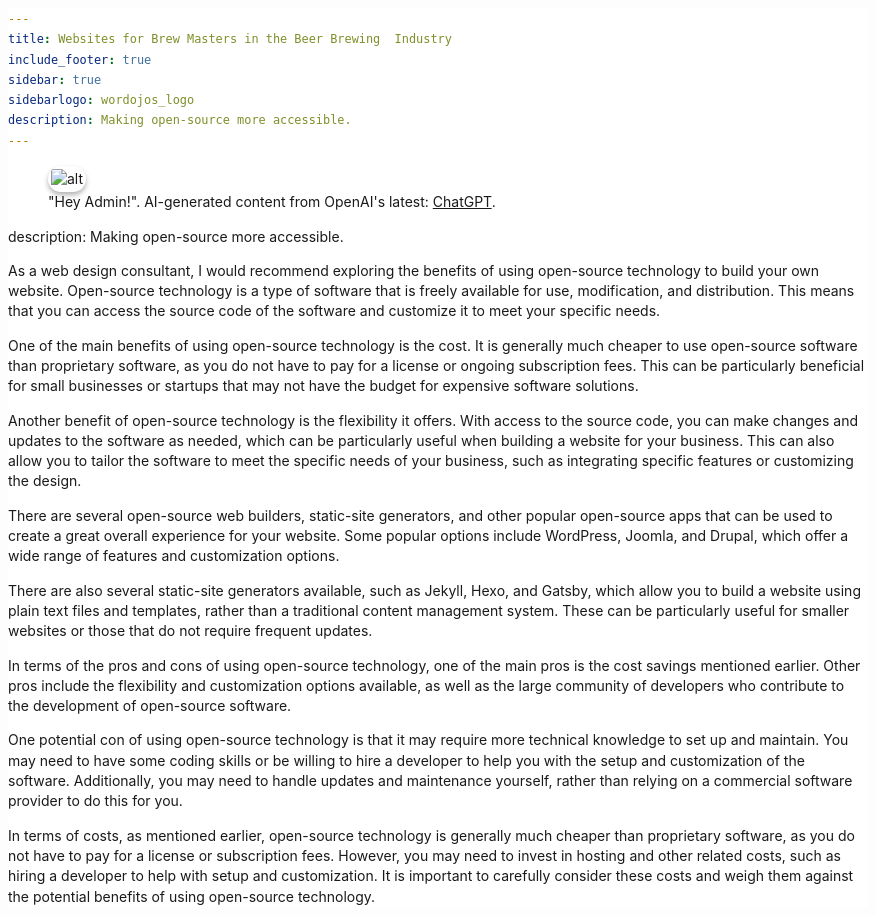 ```yaml
---
title: Websites for Brew Masters in the Beer Brewing  Industry
include_footer: true
sidebar: true
sidebarlogo: wordojos_logo
description: Making open-source more accessible.
---
```

<figure>
    <img src='/uploads/website.jpg' style="width: 90%;height: 90%;padding: 3px; box-shadow: 0 3px 5px rgba(0,0,0,.3);border-radius: 25px;overflow: hidden;border: none;" align="middle"; alt='alt'; alt='desktop computer opened to a beautiful website';/>
    <figcaption>"Hey Admin!".  AI-generated content from OpenAI's latest: <a href="https://openai.com/blog/chatgpt/" >ChatGPT</a>.</figcaption>
</figure>
description: Making open-source more accessible.
<br>
<p>
As a web design consultant, I would recommend exploring the benefits of using open-source technology to build your own website. Open-source technology is a type of software that is freely available for use, modification, and distribution. This means that you can access the source code of the software and customize it to meet your specific needs.

One of the main benefits of using open-source technology is the cost. It is generally much cheaper to use open-source software than proprietary software, as you do not have to pay for a license or ongoing subscription fees. This can be particularly beneficial for small businesses or startups that may not have the budget for expensive software solutions.

Another benefit of open-source technology is the flexibility it offers. With access to the source code, you can make changes and updates to the software as needed, which can be particularly useful when building a website for your business. This can also allow you to tailor the software to meet the specific needs of your business, such as integrating specific features or customizing the design.

There are several open-source web builders, static-site generators, and other popular open-source apps that can be used to create a great overall experience for your website. Some popular options include WordPress, Joomla, and Drupal, which offer a wide range of features and customization options.

There are also several static-site generators available, such as Jekyll, Hexo, and Gatsby, which allow you to build a website using plain text files and templates, rather than a traditional content management system. These can be particularly useful for smaller websites or those that do not require frequent updates.

In terms of the pros and cons of using open-source technology, one of the main pros is the cost savings mentioned earlier. Other pros include the flexibility and customization options available, as well as the large community of developers who contribute to the development of open-source software.

One potential con of using open-source technology is that it may require more technical knowledge to set up and maintain. You may need to have some coding skills or be willing to hire a developer to help you with the setup and customization of the software. Additionally, you may need to handle updates and maintenance yourself, rather than relying on a commercial software provider to do this for you.

In terms of costs, as mentioned earlier, open-source technology is generally much cheaper than proprietary software, as you do not have to pay for a license or subscription fees. However, you may need to invest in hosting and other related costs, such as hiring a developer to help with setup and customization. It is important to carefully consider these costs and weigh them against the potential benefits of using open-source technology.
